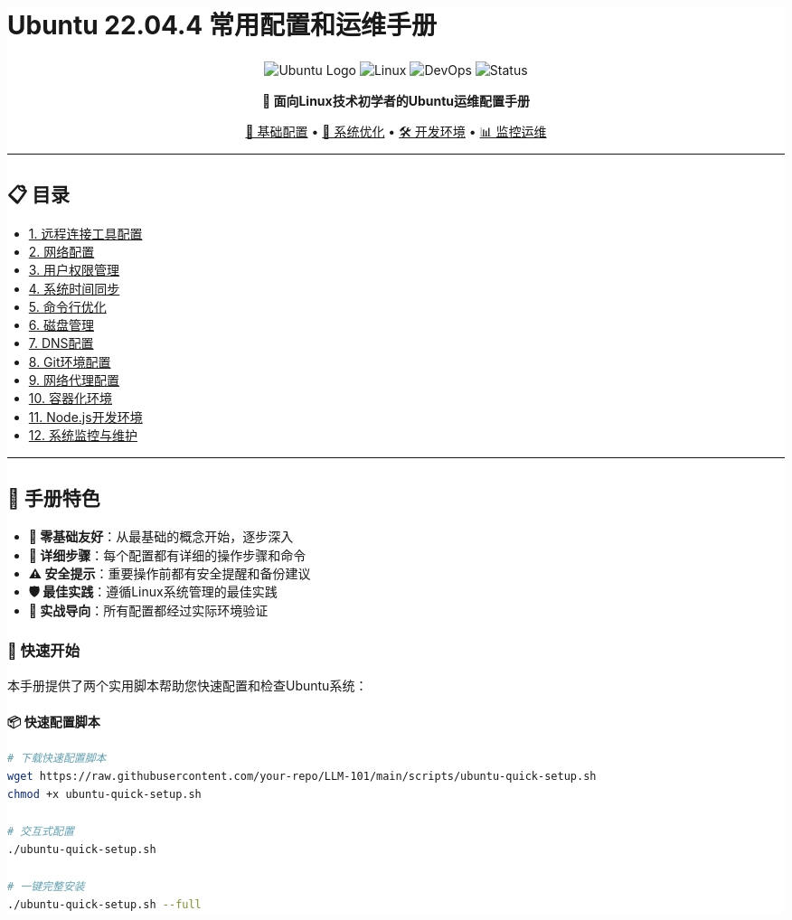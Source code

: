 # Ubuntu 22.04.4 常用配置和运维手册

<div align="center">

![Ubuntu Logo](https://img.shields.io/badge/Ubuntu-22.04.4-orange.svg)
![Linux](https://img.shields.io/badge/Linux-Expert-blue.svg)
![DevOps](https://img.shields.io/badge/DevOps-Configuration-green.svg)
![Status](https://img.shields.io/badge/Status-Production%20Ready-success.svg)

**🐧 面向Linux技术初学者的Ubuntu运维配置手册**<br/>

[🚀 基础配置](#-基础配置) • [🔧 系统优化](#-系统优化) • [🛠️ 开发环境](#️-开发环境) • [📊 监控运维](#-监控运维)

</div>

---

## 📋 目录

- [1. 远程连接工具配置](#1-远程连接工具配置)
- [2. 网络配置](#2-网络配置)
- [3. 用户权限管理](#3-用户权限管理)
- [4. 系统时间同步](#4-系统时间同步)
- [5. 命令行优化](#5-命令行优化)
- [6. 磁盘管理](#6-磁盘管理)
- [7. DNS配置](#7-dns配置)
- [8. Git环境配置](#8-git环境配置)
- [9. 网络代理配置](#9-网络代理配置)
- [10. 容器化环境](#10-容器化环境)
- [11. Node.js开发环境](#11-nodejs开发环境)
- [12. 系统监控与维护](#12-系统监控与维护)

---

## 🎯 手册特色

- **🔰 零基础友好**：从最基础的概念开始，逐步深入
- **📝 详细步骤**：每个配置都有详细的操作步骤和命令
- **⚠️ 安全提示**：重要操作前都有安全提醒和备份建议
- **🛡️ 最佳实践**：遵循Linux系统管理的最佳实践
- **🔧 实战导向**：所有配置都经过实际环境验证

### 🚀 快速开始

本手册提供了两个实用脚本帮助您快速配置和检查Ubuntu系统：

#### 📦 快速配置脚本
```bash
# 下载快速配置脚本
wget https://raw.githubusercontent.com/your-repo/LLM-101/main/scripts/ubuntu-quick-setup.sh
chmod +x ubuntu-quick-setup.sh

# 交互式配置
./ubuntu-quick-setup.sh

# 一键完整安装
./ubuntu-quick-setup.sh --full
```
